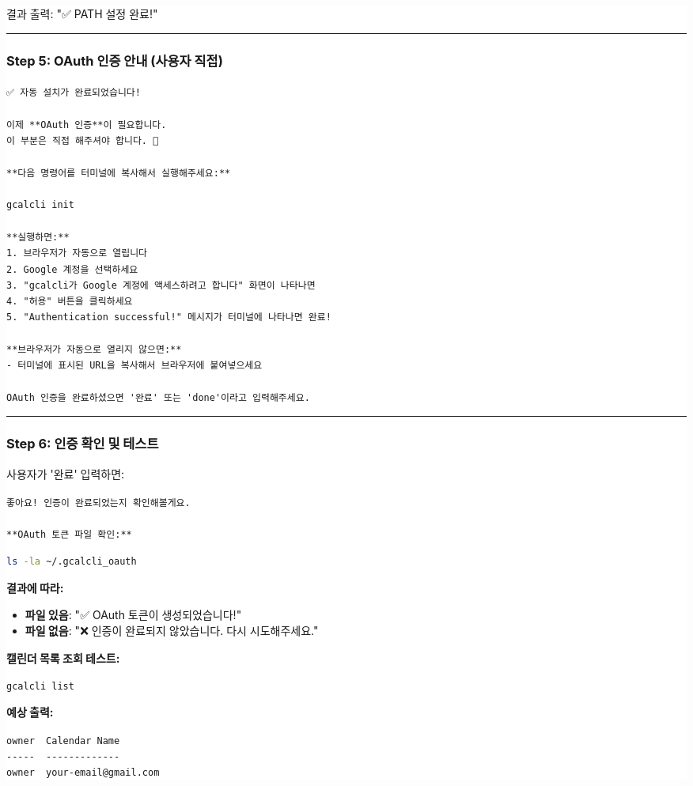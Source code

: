 결과 출력: "✅ PATH 설정 완료!"

---

### Step 5: OAuth 인증 안내 (사용자 직접)

```
✅ 자동 설치가 완료되었습니다!

이제 **OAuth 인증**이 필요합니다.
이 부분은 직접 해주셔야 합니다. 🔐

**다음 명령어를 터미널에 복사해서 실행해주세요:**

gcalcli init

**실행하면:**
1. 브라우저가 자동으로 열립니다
2. Google 계정을 선택하세요
3. "gcalcli가 Google 계정에 액세스하려고 합니다" 화면이 나타나면
4. "허용" 버튼을 클릭하세요
5. "Authentication successful!" 메시지가 터미널에 나타나면 완료!

**브라우저가 자동으로 열리지 않으면:**
- 터미널에 표시된 URL을 복사해서 브라우저에 붙여넣으세요

OAuth 인증을 완료하셨으면 '완료' 또는 'done'이라고 입력해주세요.
```

---

### Step 6: 인증 확인 및 테스트

사용자가 '완료' 입력하면:

```
좋아요! 인증이 완료되었는지 확인해볼게요.

**OAuth 토큰 파일 확인:**
```

```bash
ls -la ~/.gcalcli_oauth
```

**결과에 따라:**
- **파일 있음**: "✅ OAuth 토큰이 생성되었습니다!"
- **파일 없음**: "❌ 인증이 완료되지 않았습니다. 다시 시도해주세요."

**캘린더 목록 조회 테스트:**
```bash
gcalcli list
```

**예상 출력:**
```
owner  Calendar Name
-----  -------------
owner  your-email@gmail.com
```
